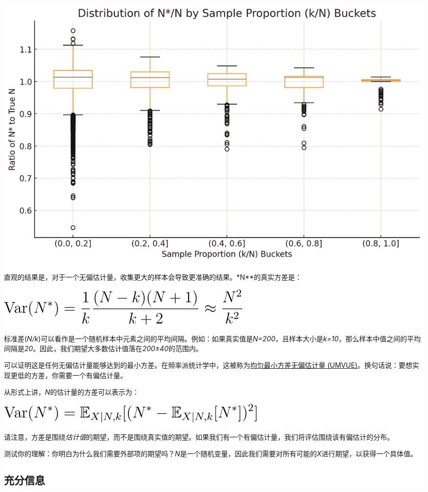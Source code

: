 ![](img/b0a5f69491abf909022f4a74307e87b0.png)

直观的结果是，对于一个无偏估计量，收集更大的样本会导致更准确的结果。*N**的真实方差是：

![](img/14baeea9bebe95b89c5dff933f3f5f92.png)

标准差(*N/k*)可以看作是一个随机样本中元素之间的平均间隔。例如：如果真实值是*N=200*，且样本大小是*k=10*，那么样本中值之间的平均间隔是*20*。因此，我们期望大多数估计值落在*200±40*的范围内。

可以证明这是任何无偏估计量能够达到的最小方差。在频率派统计学中，这被称为[均匀最小方差无偏估计量 (UMVUE)](https://en.wikipedia.org/wiki/Minimum-variance_unbiased_estimator)。换句话说：要想实现更低的方差，你需要一个有偏估计量。

从形式上讲，*N*的估计量的方差可以表示为：

![](img/19a154e0e7a92440478e456f56d04a57.png)

请注意，方差是围绕*估计值*的期望，而不是围绕真实值的期望。如果我们有一个有偏估计量，我们将评估围绕该有偏估计的分布。

测试你的理解：你明白为什么我们需要外部项的期望吗？*N*是一个随机变量，因此我们需要对所有可能的*X*进行期望，以获得一个具体值。

## 充分信息
